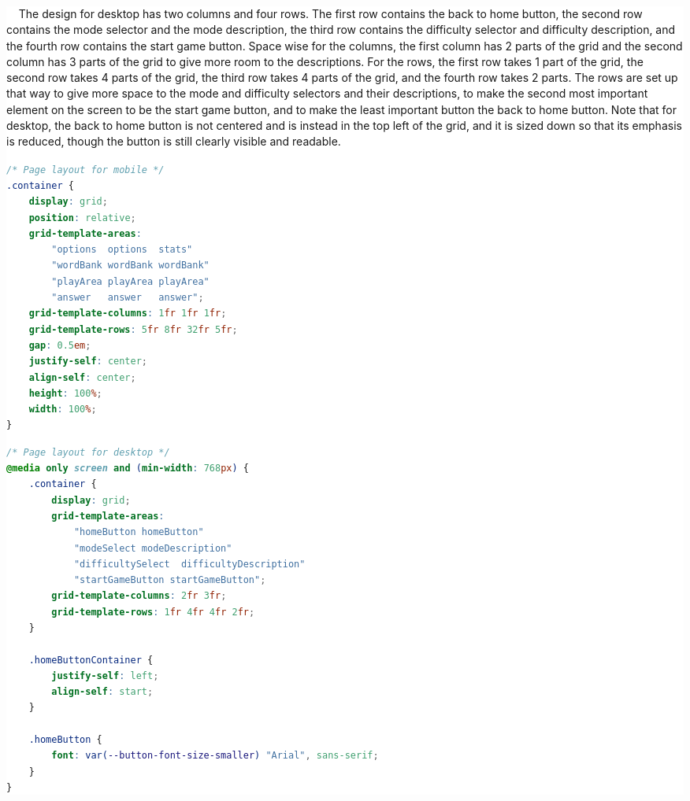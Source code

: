 &nbsp;&nbsp;&nbsp;&nbsp;The design for desktop has two columns and four rows. The first row contains the back to home button, the second row contains the mode selector and the mode description, the third row contains the difficulty selector and difficulty description, and the fourth row contains the start game button. Space wise for the columns, the first column has 2 parts of the grid and the second column has 3 parts of the grid to give more room to the descriptions. For the rows, the first row takes 1 part of the grid, the second row takes 4 parts of the grid, the third row takes 4 parts of the grid, and the fourth row takes 2 parts. The rows are set up that way to give more space to the mode and difficulty selectors and their descriptions, to make the second most important element on the screen to be the start game button, and to make the least important button the back to home button. Note that for desktop, the back to home button is not centered and is instead in the top left of the grid, and it is sized down so that its emphasis is reduced, though the button is still clearly visible and readable.

```css
/* Page layout for mobile */
.container {
    display: grid;
    position: relative;
    grid-template-areas:
        "options  options  stats"
        "wordBank wordBank wordBank" 
        "playArea playArea playArea"
        "answer   answer   answer";
    grid-template-columns: 1fr 1fr 1fr;
    grid-template-rows: 5fr 8fr 32fr 5fr;  
    gap: 0.5em;
    justify-self: center;
    align-self: center;
    height: 100%;
    width: 100%;
}
```
```css
/* Page layout for desktop */
@media only screen and (min-width: 768px) {
    .container {
        display: grid;
        grid-template-areas:
            "homeButton homeButton"
            "modeSelect modeDescription"
            "difficultySelect  difficultyDescription"
            "startGameButton startGameButton";
        grid-template-columns: 2fr 3fr;
        grid-template-rows: 1fr 4fr 4fr 2fr;
    }

    .homeButtonContainer {
        justify-self: left;
        align-self: start;       
    }

    .homeButton {
        font: var(--button-font-size-smaller) "Arial", sans-serif;
    }
}
```
